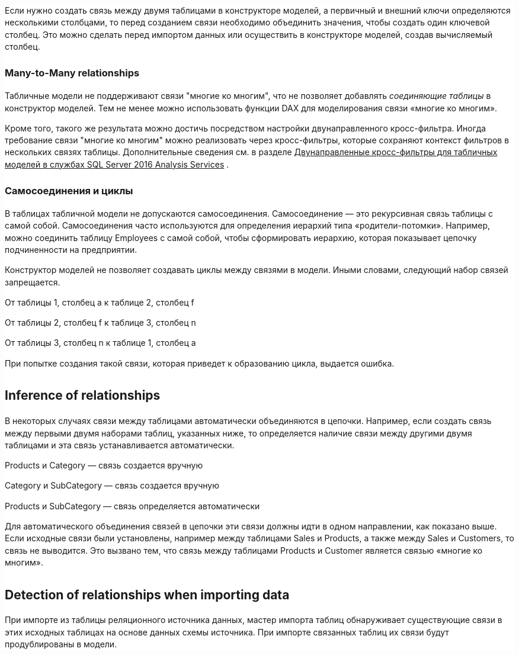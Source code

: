  Если нужно создать связь между двумя таблицами в конструкторе моделей, а первичный и внешний ключи определяются несколькими столбцами, то перед созданием связи необходимо объединить значения, чтобы создать один ключевой столбец. Это можно сделать перед импортом данных или осуществить в конструкторе моделей, создав вычисляемый столбец.  
  
###  <a name="bkmk_many_to_many"></a> Many-to-Many relationships  
 Табличные модели не поддерживают связи "многие ко многим", что не позволяет добавлять *соединяющие таблицы* в конструктор моделей. Тем не менее можно использовать функции DAX для моделирования связи «многие ко многим».  
  
 Кроме того, такого же результата можно достичь посредством настройки двунаправленного кросс-фильтра. Иногда требование связи "многие ко многим" можно реализовать через кросс-фильтры, которые сохраняют контекст фильтров в нескольких связях таблицы. Дополнительные сведения см. в разделе [Двунаправленные кросс-фильтры для табличных моделей в службах SQL Server 2016 Analysis Services](../../analysis-services/tabular-models/bi-directional-cross-filters-tabular-models-analysis-services.md) .  
  
### <a name="self-joins-and-loops"></a>Самосоединения и циклы  
 В таблицах табличной модели не допускаются самосоединения. Самосоединение — это рекурсивная связь таблицы с самой собой. Самосоединения часто используются для определения иерархий типа «родители-потомки». Например, можно соединить таблицу Employees с самой собой, чтобы сформировать иерархию, которая показывает цепочку подчиненности на предприятии.  
  
 Конструктор моделей не позволяет создавать циклы между связями в модели. Иными словами, следующий набор связей запрещается.  
  
 От таблицы 1, столбец a   к   таблице 2, столбец f  
  
 От таблицы 2, столбец f   к   таблице 3, столбец n  
  
 От таблицы 3, столбец n   к   таблице 1, столбец a  
  
 При попытке создания такой связи, которая приведет к образованию цикла, выдается ошибка.  
  
##  <a name="detection"></a> Inference of relationships  
 В некоторых случаях связи между таблицами автоматически объединяются в цепочки. Например, если создать связь между первыми двумя наборами таблиц, указанных ниже, то определяется наличие связи между другими двумя таблицами и эта связь устанавливается автоматически.  
  
 Products и Category — связь создается вручную  
  
 Category и SubCategory — связь создается вручную  
  
 Products и SubCategory — связь определяется автоматически  
  
 Для автоматического объединения связей в цепочки эти связи должны идти в одном направлении, как показано выше. Если исходные связи были установлены, например между таблицами Sales и Products, а также между Sales и Customers, то связь не выводится. Это вызвано тем, что связь между таблицами Products и Customer является связью «многие ко многим».  
  
##  <a name="bkmk_detection"></a> Detection of relationships when importing data  
 При импорте из таблицы реляционного источника данных, мастер импорта таблиц обнаруживает существующие связи в этих исходных таблицах на основе данных схемы источника. При импорте связанных таблиц их связи будут продублированы в модели.  
  